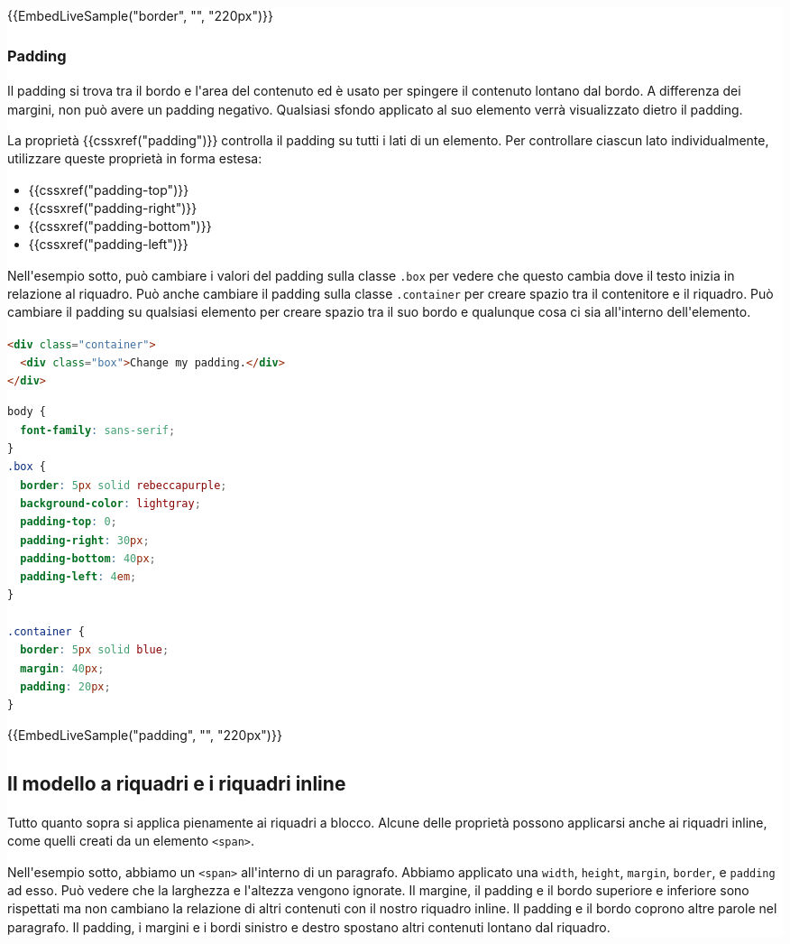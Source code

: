 {{EmbedLiveSample("border", "", "220px")}}

### Padding

Il padding si trova tra il bordo e l'area del contenuto ed è usato per spingere il contenuto lontano dal bordo. A differenza dei margini, non può avere un padding negativo. Qualsiasi sfondo applicato al suo elemento verrà visualizzato dietro il padding.

La proprietà {{cssxref("padding")}} controlla il padding su tutti i lati di un elemento. Per controllare ciascun lato individualmente, utilizzare queste proprietà in forma estesa:

- {{cssxref("padding-top")}}
- {{cssxref("padding-right")}}
- {{cssxref("padding-bottom")}}
- {{cssxref("padding-left")}}

Nell'esempio sotto, può cambiare i valori del padding sulla classe `.box` per vedere che questo cambia dove il testo inizia in relazione al riquadro. Può anche cambiare il padding sulla classe `.container` per creare spazio tra il contenitore e il riquadro. Può cambiare il padding su qualsiasi elemento per creare spazio tra il suo bordo e qualunque cosa ci sia all'interno dell'elemento.

```html live-sample___padding
<div class="container">
  <div class="box">Change my padding.</div>
</div>
```

```css live-sample___padding
body {
  font-family: sans-serif;
}
.box {
  border: 5px solid rebeccapurple;
  background-color: lightgray;
  padding-top: 0;
  padding-right: 30px;
  padding-bottom: 40px;
  padding-left: 4em;
}

.container {
  border: 5px solid blue;
  margin: 40px;
  padding: 20px;
}
```

{{EmbedLiveSample("padding", "", "220px")}}

## Il modello a riquadri e i riquadri inline

Tutto quanto sopra si applica pienamente ai riquadri a blocco. Alcune delle proprietà possono applicarsi anche ai riquadri inline, come quelli creati da un elemento `<span>`.

Nell'esempio sotto, abbiamo un `<span>` all'interno di un paragrafo. Abbiamo applicato una `width`, `height`, `margin`, `border`, e `padding` ad esso. Può vedere che la larghezza e l'altezza vengono ignorate. Il margine, il padding e il bordo superiore e inferiore sono rispettati ma non cambiano la relazione di altri contenuti con il nostro riquadro inline. Il padding e il bordo coprono altre parole nel paragrafo. Il padding, i margini e i bordi sinistro e destro spostano altri contenuti lontano dal riquadro.
